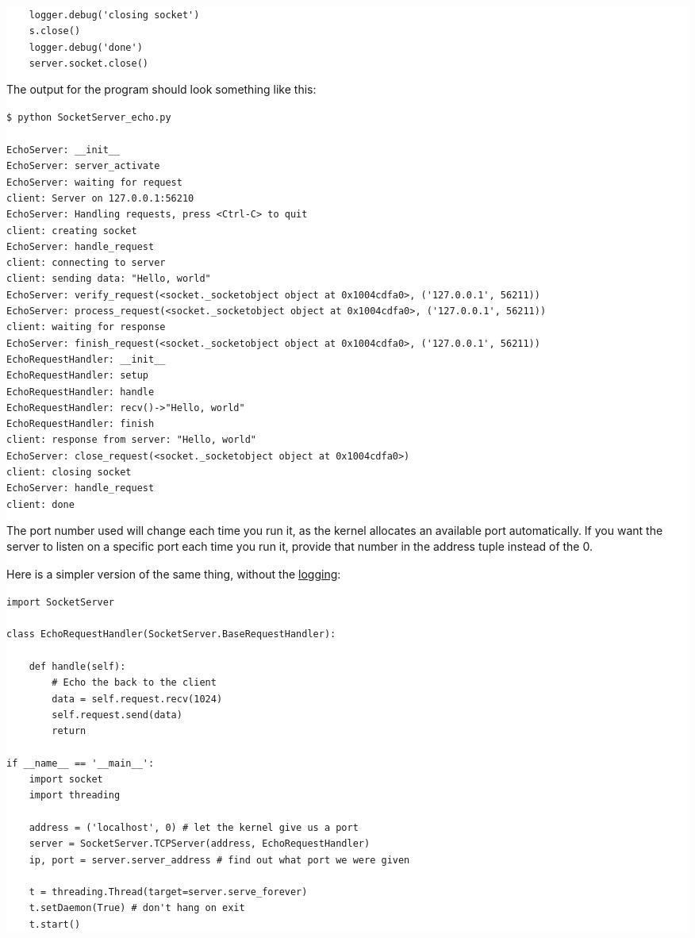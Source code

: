```text
    logger.debug('closing socket')
    s.close()
    logger.debug('done')
    server.socket.close()
```

The output for the program should look something like this:

```text
$ python SocketServer_echo.py

EchoServer: __init__
EchoServer: server_activate
EchoServer: waiting for request
client: Server on 127.0.0.1:56210
EchoServer: Handling requests, press <Ctrl-C> to quit
client: creating socket
EchoServer: handle_request
client: connecting to server
client: sending data: "Hello, world"
EchoServer: verify_request(<socket._socketobject object at 0x1004cdfa0>, ('127.0.0.1', 56211))
EchoServer: process_request(<socket._socketobject object at 0x1004cdfa0>, ('127.0.0.1', 56211))
client: waiting for response
EchoServer: finish_request(<socket._socketobject object at 0x1004cdfa0>, ('127.0.0.1', 56211))
EchoRequestHandler: __init__
EchoRequestHandler: setup
EchoRequestHandler: handle
EchoRequestHandler: recv()->"Hello, world"
EchoRequestHandler: finish
client: response from server: "Hello, world"
EchoServer: close_request(<socket._socketobject object at 0x1004cdfa0>)
client: closing socket
EchoServer: handle_request
client: done
```

The port number used will change each time you run it, as the kernel allocates an available port automatically. If you want the server to listen on a specific port each time you run it, provide that number in the address tuple instead of the 0.

Here is a simpler version of the same thing, without the [logging](https://pymotw.com/2/logging/index.html#module-logging):

```text
import SocketServer

class EchoRequestHandler(SocketServer.BaseRequestHandler):

    def handle(self):
        # Echo the back to the client
        data = self.request.recv(1024)
        self.request.send(data)
        return

if __name__ == '__main__':
    import socket
    import threading

    address = ('localhost', 0) # let the kernel give us a port
    server = SocketServer.TCPServer(address, EchoRequestHandler)
    ip, port = server.server_address # find out what port we were given

    t = threading.Thread(target=server.serve_forever)
    t.setDaemon(True) # don't hang on exit
    t.start()

```